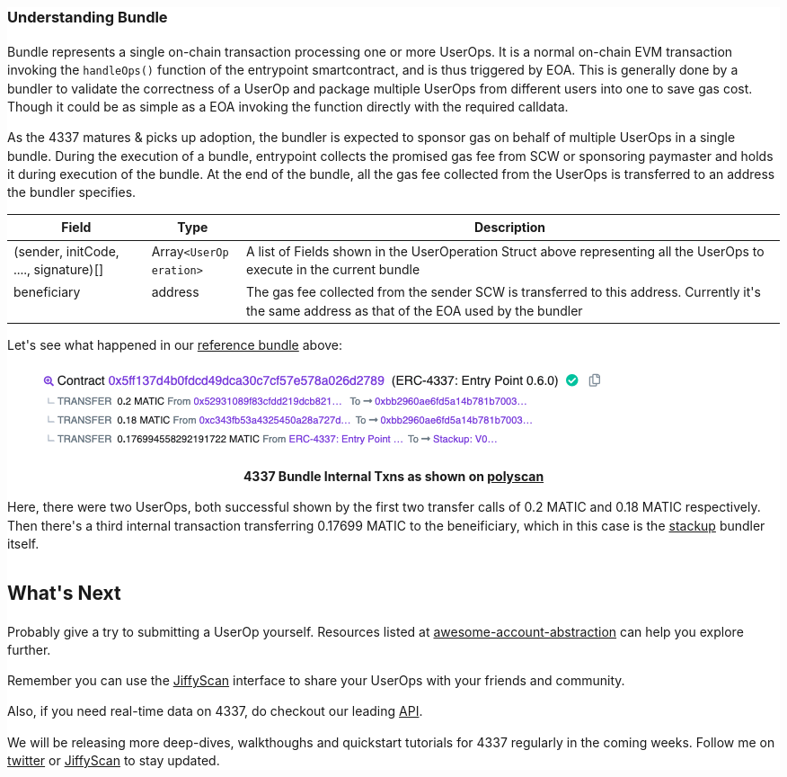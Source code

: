 
### Understanding Bundle
Bundle represents a single on-chain transaction processing one or more UserOps. It is a normal on-chain EVM transaction invoking the ```handleOps()``` function of the entrypoint smartcontract, and is thus triggered by EOA. This is generally done by a bundler to validate the correctness of a UserOp and package multiple UserOps from different users into one to save gas cost. Though it could be as simple as a EOA invoking the function directly with the required calldata.

As the 4337 matures & picks up adoption, the bundler is expected to sponsor gas on behalf of multiple UserOps in a single bundle. During the execution of a bundle, entrypoint collects the promised gas fee from SCW or sponsoring paymaster and holds it during execution of the bundle. At the end of the bundle, all the gas fee collected from the UserOps is transferred to an address the bundler specifies. 

| Field| Type| Description|
|-|-|-|
|(sender, initCode, ...., signature)[]|Array`<UserOperation>`| A list of Fields shown in the UserOperation Struct above representing all the UserOps to execute in the current bundle|
|beneficiary|address|The gas fee collected from the sender SCW is transferred to this address. Currently it's the same address as that of the EOA used by the bundler|

Let's see what happened in our [reference bundle](#reference-transaction) above:

![4337 Bundle Internal Txns](./BundleExecution_polyscan.png)
<p align = "center">
<b>4337 Bundle Internal Txns as shown on <a href="https://polygonscan.com/tx/0x7ed286f4be6ed5d219054ae38b4fa1071befb26211c235b108472ccaabfee204">polyscan</a></b>
</p>

Here, there were two UserOps, both successful shown by the first two transfer calls of 0.2 MATIC and 0.18 MATIC respectively. Then there's a third internal transaction transferring 0.17699 MATIC to the beneificiary, which in this case is the [stackup](https://www.stackup.sh/) bundler itself.

## What's Next
Probably give a try to submitting a UserOp yourself. Resources listed at [awesome-account-abstraction](https://github.com/4337Mafia/awesome-account-abstraction) can help you explore further.

Remember you can use the [JiffyScan](https://app.jiffyscan.xyz/) interface to share your UserOps with your friends and community.

Also, if you need real-time data on 4337, do checkout our leading [API](https://jiffyscan.readme.io/reference/getting-started-1).

We will be releasing more deep-dives, walkthoughs and quickstart tutorials for 4337 regularly in the coming weeks. Follow me on [twitter](https://twitter.com/artsofbaniya) or [JiffyScan](https://twitter.com/JiffyScan) to stay updated. 